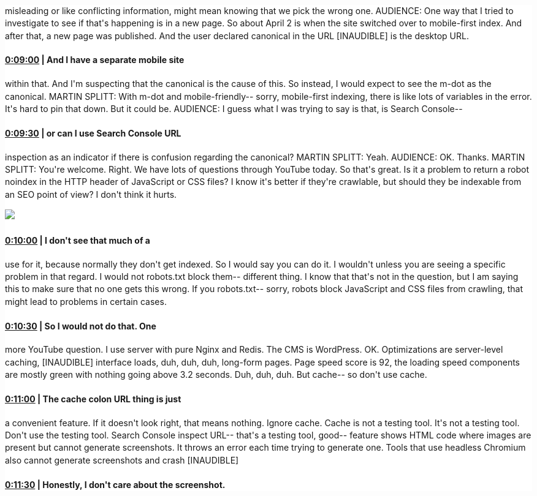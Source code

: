 misleading or like conflicting information, might mean knowing that we pick the wrong one. AUDIENCE: One way that I tried to investigate to see if that's happening is in a new page. So about April 2 is when the site switched over to mobile-first index. And after that, a new page was published. And the user declared canonical in the URL [INAUDIBLE] is the desktop URL.  

#### [0:09:00](https://www.youtube.com/watch?v=n18nYA2FqrI&t=540) |  And I have a separate mobile site

within that. And I'm suspecting that the canonical is the cause of this. So instead, I would expect to see the m-dot as the canonical. MARTIN SPLITT: With m-dot and mobile-friendly-- sorry, mobile-first indexing, there is like lots of variables in the error. It's hard to pin that down. But it could be. AUDIENCE: I guess what I was trying to say is that, is Search Console--  

#### [0:09:30](https://www.youtube.com/watch?v=n18nYA2FqrI&t=570) |  or can I use Search Console URL

inspection as an indicator if there is confusion regarding the canonical? MARTIN SPLITT: Yeah. AUDIENCE: OK. Thanks. MARTIN SPLITT: You're welcome. Right. We have lots of questions through YouTube today. So that's great. Is it a problem to return a robot noindex in the HTTP header of JavaScript or CSS files? I know it's better if they're crawlable, but should they be indexable from an SEO point of view? I don't think it hurts.  

![](https://i.ytimg.com/vi/n18nYA2FqrI/maxres1.jpg)



#### [0:10:00](https://www.youtube.com/watch?v=n18nYA2FqrI&t=600) |  I don't see that much of a

use for it, because normally they don't get indexed. So I would say you can do it. I wouldn't unless you are seeing a specific problem in that regard. I would not robots.txt block them-- different thing. I know that that's not in the question, but I am saying this to make sure that no one gets this wrong. If you robots.txt-- sorry, robots block JavaScript and CSS files from crawling, that might lead to problems in certain cases.  

#### [0:10:30](https://www.youtube.com/watch?v=n18nYA2FqrI&t=630) |  So I would not do that. One

more YouTube question. I use server with pure Nginx and Redis. The CMS is WordPress. OK. Optimizations are server-level caching, [INAUDIBLE] interface loads, duh, duh, duh, long-form pages. Page speed score is 92, the loading speed components are mostly green with nothing going above 3.2 seconds. Duh, duh, duh. But cache-- so don't use cache.  

#### [0:11:00](https://www.youtube.com/watch?v=n18nYA2FqrI&t=660) |  The cache colon URL thing is just

a convenient feature. If it doesn't look right, that means nothing. Ignore cache. Cache is not a testing tool. It's not a testing tool. Don't use the testing tool. Search Console inspect URL-- that's a testing tool, good-- feature shows HTML code where images are present but cannot generate screenshots. It throws an error each time trying to generate one. Tools that use headless Chromium also cannot generate screenshots and crash [INAUDIBLE]  

#### [0:11:30](https://www.youtube.com/watch?v=n18nYA2FqrI&t=690) |  Honestly, I don't care about the screenshot.
